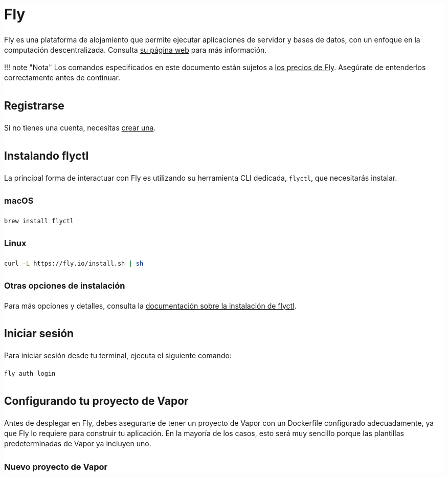 # Fly

Fly es una plataforma de alojamiento que permite ejecutar aplicaciones de servidor y bases de datos, con un enfoque en la computación descentralizada. Consulta [su página web](https://fly.io/) para más información.

!!! note "Nota"
    Los comandos especificados en este documento están sujetos a [los precios de Fly](https://fly.io/docs/about/pricing/). Asegúrate de entenderlos correctamente antes de continuar.

## Registrarse

Si no tienes una cuenta, necesitas [crear una](https://fly.io/app/sign-up).

## Instalando flyctl

La principal forma de interactuar con Fly es utilizando su herramienta CLI dedicada, `flyctl`, que necesitarás instalar.

### macOS

```bash
brew install flyctl
```

### Linux

```bash
curl -L https://fly.io/install.sh | sh
```

### Otras opciones de instalación

Para más opciones y detalles, consulta la [documentación sobre la instalación de flyctl](https://fly.io/docs/flyctl/install/).

## Iniciar sesión

Para iniciar sesión desde tu terminal, ejecuta el siguiente comando:

```bash
fly auth login
```

## Configurando tu proyecto de Vapor

Antes de desplegar en Fly, debes asegurarte de tener un proyecto de Vapor con un Dockerfile configurado adecuadamente, ya que Fly lo requiere para construir tu aplicación. En la mayoría de los casos, esto será muy sencillo porque las plantillas predeterminadas de Vapor ya incluyen uno.

### Nuevo proyecto de Vapor
